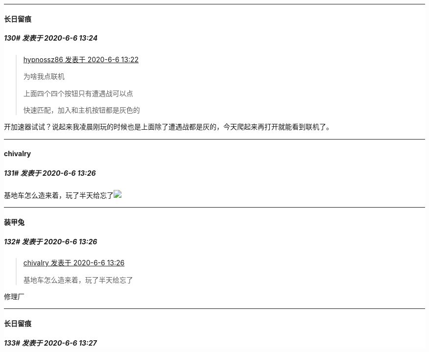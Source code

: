 




-----

####  长日留痕  
##### 130#       发表于 2020-6-6 13:24



<blockquote><a href="httphttps://bbs.saraba1st.com/2b/forum.php?mod=redirect&amp;goto=findpost&amp;pid=47697367&amp;ptid=1918196" target="_blank">hypnossz86 发表于 2020-6-6 13:22</a>

为啥我点联机

上面四个四个按钮只有遭遇战可以点

快速匹配，加入和主机按钮都是灰色的</blockquote>
开加速器试试？说起来我凌晨刚玩的时候也是上面除了遭遇战都是灰的，今天爬起来再打开就能看到联机了。







-----

####  chivalry  
##### 131#       发表于 2020-6-6 13:26




基地车怎么造来着，玩了半天给忘了<img src="https://static.saraba1st.com/image/smiley/face2017/068.png" referrerpolicy="no-referrer">







-----

####  装甲兔  
##### 132#       发表于 2020-6-6 13:26



<blockquote><a href="httphttps://bbs.saraba1st.com/2b/forum.php?mod=redirect&amp;goto=findpost&amp;pid=47697402&amp;ptid=1918196" target="_blank">chivalry 发表于 2020-6-6 13:26</a>

基地车怎么造来着，玩了半天给忘了</blockquote>
修理厂







-----

####  长日留痕  
##### 133#       发表于 2020-6-6 13:27
